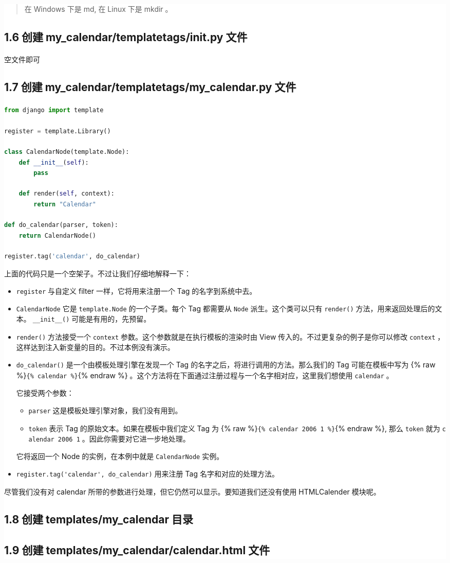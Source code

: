 > 在 Windows 下是 md, 在 Linux 下是 mkdir 。

## 1.6 创建 my_calendar/templatetags/__init__.py 文件

空文件即可

## 1.7 创建 my_calendar/templatetags/my_calendar.py 文件

```Python
from django import template

register = template.Library()

class CalendarNode(template.Node):
    def __init__(self):
        pass

    def render(self, context):
        return "Calendar"

def do_calendar(parser, token):
    return CalendarNode()

register.tag('calendar', do_calendar)
```

上面的代码只是一个空架子。不过让我们仔细地解释一下：

  * `register` 与自定义 filter 一样，它将用来注册一个 Tag 的名字到系统中去。

  * `CalendarNode` 它是 `template.Node` 的一个子类。每个 Tag 都需要从 `Node` 派生。这个类可以只有 `render()` 方法，用来返回处理后的文本。 `__init__()` 可能是有用的，先预留。

  * `render()` 方法接受一个 `context` 参数。这个参数就是在执行模板的渲染时由 View 传入的。不过更复杂的例子是你可以修改 `context` ，这样达到注入新变量的目的。不过本例没有演示。

  * `do_calendar()` 是一个由模板处理引擎在发现一个 Tag 的名字之后，将进行调用的方法。那么我们的 Tag 可能在模板中写为 {% raw %}`{% calendar %}`{% endraw %} 。这个方法将在下面通过注册过程与一个名字相对应，这里我们想使用 `calendar` 。

    它接受两个参数：

    - `parser` 这是模板处理引擎对象，我们没有用到。 

    - `token` 表示 Tag 的原始文本。如果在模板中我们定义 Tag 为 {% raw %}`{% calendar 2006 1 %}`{% endraw %}, 那么 `token` 就为 `calendar 2006 1` 。因此你需要对它进一步地处理。 

    它将返回一个 Node 的实例，在本例中就是 `CalendarNode` 实例。

  * `register.tag('calendar', do_calendar)` 用来注册 Tag 名字和对应的处理方法。

尽管我们没有对 calendar 所带的参数进行处理，但它仍然可以显示。要知道我们还没有使用 HTMLCalender 模块呢。

## 1.8 创建 templates/my_calendar 目录

## 1.9 创建 templates/my_calendar/calendar.html 文件
